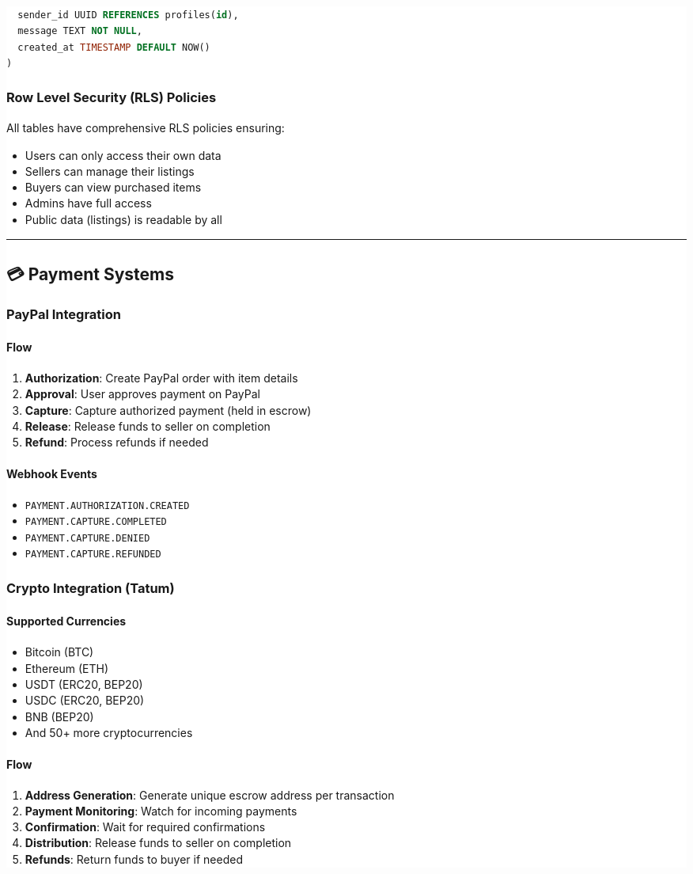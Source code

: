 ```sql
  sender_id UUID REFERENCES profiles(id),
  message TEXT NOT NULL,
  created_at TIMESTAMP DEFAULT NOW()
)
```

### Row Level Security (RLS) Policies

All tables have comprehensive RLS policies ensuring:
- Users can only access their own data
- Sellers can manage their listings
- Buyers can view purchased items
- Admins have full access
- Public data (listings) is readable by all


---

## 💳 Payment Systems

### PayPal Integration

#### Flow
1. **Authorization**: Create PayPal order with item details
2. **Approval**: User approves payment on PayPal
3. **Capture**: Capture authorized payment (held in escrow)
4. **Release**: Release funds to seller on completion
5. **Refund**: Process refunds if needed

#### Webhook Events
- `PAYMENT.AUTHORIZATION.CREATED`
- `PAYMENT.CAPTURE.COMPLETED`
- `PAYMENT.CAPTURE.DENIED`
- `PAYMENT.CAPTURE.REFUNDED`

### Crypto Integration (Tatum)

#### Supported Currencies
- Bitcoin (BTC)
- Ethereum (ETH)
- USDT (ERC20, BEP20)
- USDC (ERC20, BEP20)
- BNB (BEP20)
- And 50+ more cryptocurrencies

#### Flow
1. **Address Generation**: Generate unique escrow address per transaction
2. **Payment Monitoring**: Watch for incoming payments
3. **Confirmation**: Wait for required confirmations
4. **Distribution**: Release funds to seller on completion
5. **Refunds**: Return funds to buyer if needed

